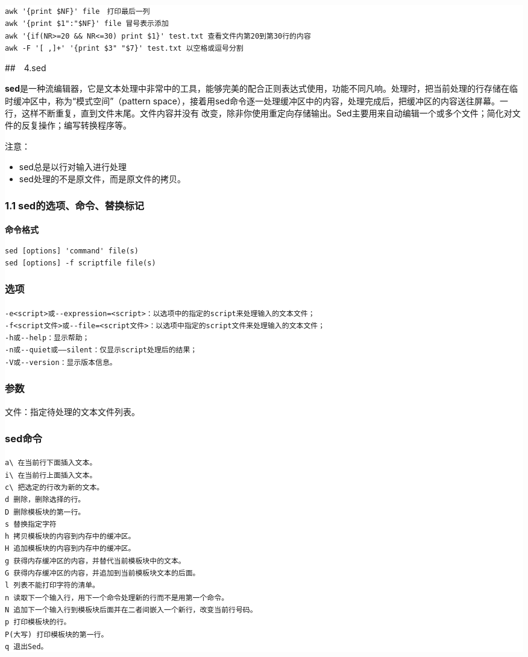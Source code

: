 ```shell
awk '{print $NF}' file　打印最后一列
awk '{print $1":"$NF}' file 冒号表示添加　
awk '{if(NR>=20 && NR<=30) print $1}' test.txt 查看文件内第20到第30行的内容
awk -F '[ ,]+' '{print $3" "$7}' test.txt 以空格或逗号分割
```













##　4.sed

  **sed**是一种流编辑器，它是文本处理中非常中的工具，能够完美的配合正则表达式使用，功能不同凡响。处理时，把当前处理的行存储在临时缓冲区中，称为“模式空间”（pattern space），接着用sed命令逐一处理缓冲区中的内容，处理完成后，把缓冲区的内容送往屏幕。一行，这样不断重复，直到文件末尾。文件内容并没有 改变，除非你使用重定向存储输出。Sed主要用来自动编辑一个或多个文件；简化对文件的反复操作；编写转换程序等。

注意：

- sed总是以行对输入进行处理
- sed处理的不是原文件，而是原文件的拷贝。

### 1.1 sed的选项、命令、替换标记

**命令格式**

```
sed [options] 'command' file(s)
sed [options] -f scriptfile file(s)
```

### 选项

```
-e<script>或--expression=<script>：以选项中的指定的script来处理输入的文本文件；
-f<script文件>或--file=<script文件>：以选项中指定的script文件来处理输入的文本文件；
-h或--help：显示帮助；
-n或--quiet或——silent：仅显示script处理后的结果；
-V或--version：显示版本信息。
```

### 参数

文件：指定待处理的文本文件列表。

### sed命令

```
a\ 在当前行下面插入文本。
i\ 在当前行上面插入文本。
c\ 把选定的行改为新的文本。
d 删除，删除选择的行。
D 删除模板块的第一行。
s 替换指定字符
h 拷贝模板块的内容到内存中的缓冲区。
H 追加模板块的内容到内存中的缓冲区。
g 获得内存缓冲区的内容，并替代当前模板块中的文本。
G 获得内存缓冲区的内容，并追加到当前模板块文本的后面。
l 列表不能打印字符的清单。
n 读取下一个输入行，用下一个命令处理新的行而不是用第一个命令。
N 追加下一个输入行到模板块后面并在二者间嵌入一个新行，改变当前行号码。
p 打印模板块的行。
P(大写) 打印模板块的第一行。
q 退出Sed。
```